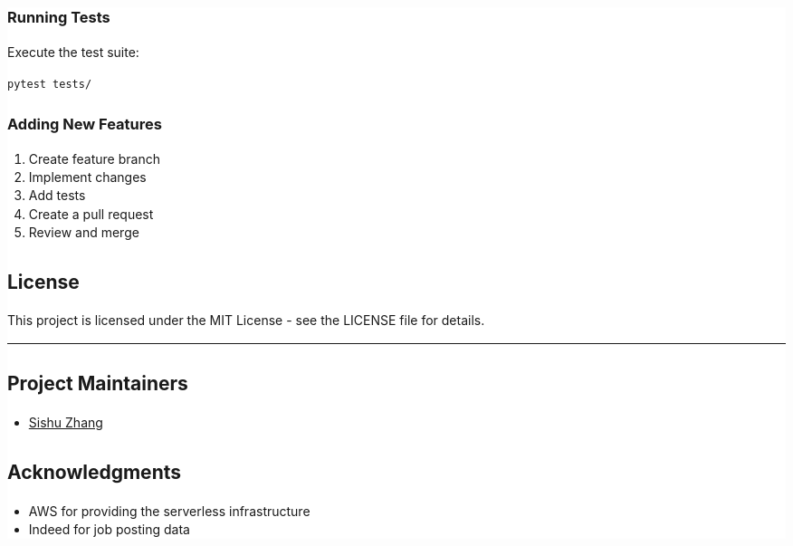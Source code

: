 ### Running Tests

Execute the test suite:
```bash
pytest tests/
```

### Adding New Features

1. Create feature branch
2. Implement changes
3. Add tests
4. Create a pull request
5. Review and merge

## License

This project is licensed under the MIT License - see the LICENSE file for details.

---

## Project Maintainers

- [Sishu Zhang](https://github.com/SishuZhang)

## Acknowledgments

- AWS for providing the serverless infrastructure
- Indeed for job posting data 